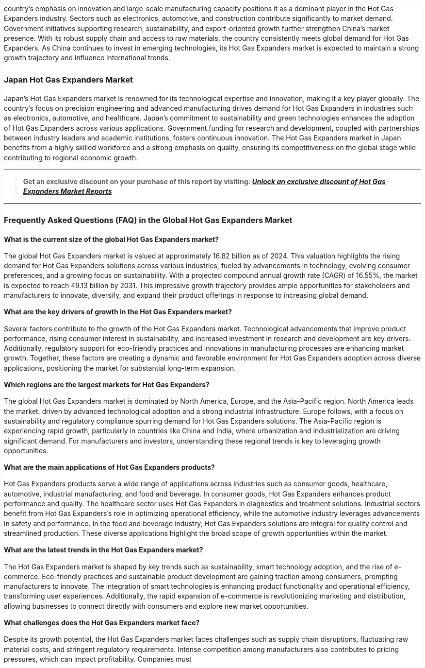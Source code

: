 country&rsquo;s emphasis on innovation and large-scale manufacturing capacity positions it as a dominant player in the Hot Gas Expanders industry. Sectors such as electronics, automotive, and construction contribute significantly to market demand. Government initiatives supporting research, sustainability, and export-oriented growth further strengthen China&rsquo;s market presence. With its robust supply chain and access to raw materials, the country consistently meets global demand for Hot Gas Expanders. As China continues to invest in emerging technologies, its Hot Gas Expanders market is expected to maintain a strong growth trajectory and influence international trends.</p><h3>Japan Hot Gas Expanders Market</h3><p>Japan&rsquo;s Hot Gas Expanders market is renowned for its technological expertise and innovation, making it a key player globally. The country&rsquo;s focus on precision engineering and advanced manufacturing drives demand for Hot Gas Expanders in industries such as electronics, automotive, and healthcare. Japan&rsquo;s commitment to sustainability and green technologies enhances the adoption of Hot Gas Expanders across various applications. Government funding for research and development, coupled with partnerships between industry leaders and academic institutions, fosters continuous innovation. The Hot Gas Expanders market in Japan benefits from a highly skilled workforce and a strong emphasis on quality, ensuring its competitiveness on the global stage while contributing to regional economic growth.</p><hr /><blockquote><p><strong>Get an exclusive discount on your purchase of this report by visiting: <em><a href="://marketresearchpulse.com/ask-for-discount/141583?utm_source=Github&amp;utm_medium=0110">Unlock an exclusive discount of Hot Gas Expanders Market Reports</a></em>&nbsp;</strong></p></blockquote><hr /><h3>Frequently Asked Questions (FAQ) in the Global Hot Gas Expanders Market</h3><p><strong>What is the current size of the global Hot Gas Expanders market?</strong></p><p>The global Hot Gas Expanders market is valued at approximately 16.82 billion as of 2024. This valuation highlights the rising demand for Hot Gas Expanders solutions across various industries, fueled by advancements in technology, evolving consumer preferences, and a growing focus on sustainability. With a projected compound annual growth rate (CAGR) of 16.55%, the market is expected to reach 49.13 billion by 2031. This impressive growth trajectory provides ample opportunities for stakeholders and manufacturers to innovate, diversify, and expand their product offerings in response to increasing global demand.</p><p><strong>What are the key drivers of growth in the Hot Gas Expanders market?</strong></p><p>Several factors contribute to the growth of the Hot Gas Expanders market. Technological advancements that improve product performance, rising consumer interest in sustainability, and increased investment in research and development are key drivers. Additionally, regulatory support for eco-friendly practices and innovations in manufacturing processes are enhancing market growth. Together, these factors are creating a dynamic and favorable environment for Hot Gas Expanders adoption across diverse applications, positioning the market for substantial long-term expansion.</p><p><strong>Which regions are the largest markets for Hot Gas Expanders?</strong></p><p>The global Hot Gas Expanders market is dominated by North America, Europe, and the Asia-Pacific region. North America leads the market, driven by advanced technological adoption and a strong industrial infrastructure. Europe follows, with a focus on sustainability and regulatory compliance spurring demand for Hot Gas Expanders solutions. The Asia-Pacific region is experiencing rapid growth, particularly in countries like China and India, where urbanization and industrialization are driving significant demand. For manufacturers and investors, understanding these regional trends is key to leveraging growth opportunities.</p><p><strong>What are the main applications of Hot Gas Expanders products?</strong></p><p>Hot Gas Expanders products serve a wide range of applications across industries such as consumer goods, healthcare, automotive, industrial manufacturing, and food and beverage. In consumer goods, Hot Gas Expanders enhances product performance and quality. The healthcare sector uses Hot Gas Expanders in diagnostics and treatment solutions. Industrial sectors benefit from Hot Gas Expanders&rsquo;s role in optimizing operational efficiency, while the automotive industry leverages advancements in safety and performance. In the food and beverage industry, Hot Gas Expanders solutions are integral for quality control and streamlined production. These diverse applications highlight the broad scope of growth opportunities within the market.</p><p><strong>What are the latest trends in the Hot Gas Expanders market?</strong></p><p>The Hot Gas Expanders market is shaped by key trends such as sustainability, smart technology adoption, and the rise of e-commerce. Eco-friendly practices and sustainable product development are gaining traction among consumers, prompting manufacturers to innovate. The integration of smart technologies is enhancing product functionality and operational efficiency, transforming user experiences. Additionally, the rapid expansion of e-commerce is revolutionizing marketing and distribution, allowing businesses to connect directly with consumers and explore new market opportunities.</p><p><strong>What challenges does the Hot Gas Expanders market face?</strong></p><p>Despite its growth potential, the Hot Gas Expanders market faces challenges such as supply chain disruptions, fluctuating raw material costs, and stringent regulatory requirements. Intense competition among manufacturers also contributes to pricing pressures, which can impact profitability. Companies must